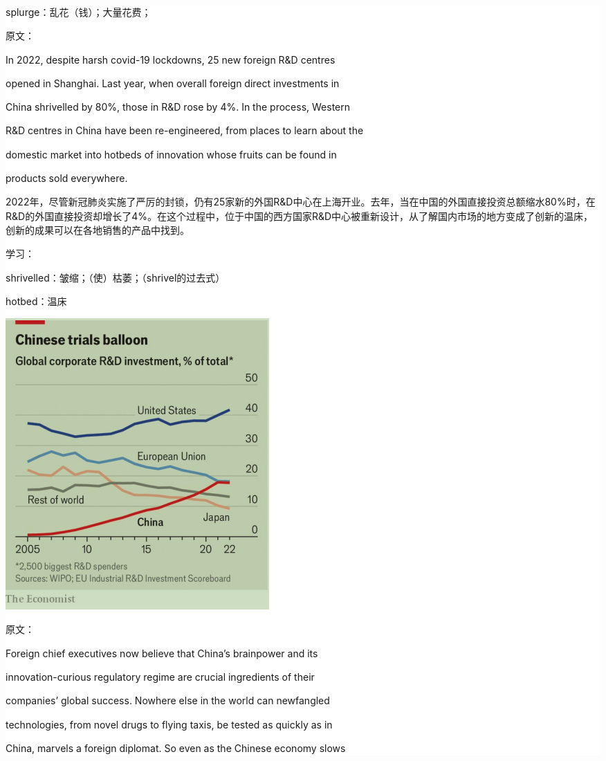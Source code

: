 splurge：乱花（钱）；大量花费；

原文：

In 2022, despite harsh covid-19 lockdowns, 25 new foreign R&D centres

opened in Shanghai. Last year, when overall foreign direct investments in

China shrivelled by 80%, those in R&D rose by 4%. In the process, Western 

R&D centres in China have been re-engineered, from places to learn about the

domestic market into hotbeds of innovation whose fruits can be found in

products sold everywhere.

2022年，尽管新冠肺炎实施了严厉的封锁，仍有25家新的外国R&D中心在上海开业。去年，当在中国的外国直接投资总额缩水80%时，在R&D的外国直接投资却增长了4%。在这个过程中，位于中国的西方国家R&D中心被重新设计，从了解国内市场的地方变成了创新的温床，创新的成果可以在各地销售的产品中找到。

学习：

shrivelled：皱缩；（使）枯萎；（shrivel的过去式）

hotbed：温床

![image-20240722093726934](./assets/image-20240722093726934.png)

原文：

Foreign chief executives now believe that China’s brainpower and its

innovation-curious regulatory regime are crucial ingredients of their

companies’ global success. Nowhere else in the world can newfangled

technologies, from novel drugs to flying taxis, be tested as quickly as in

China, marvels a foreign diplomat. So even as the Chinese economy slows
